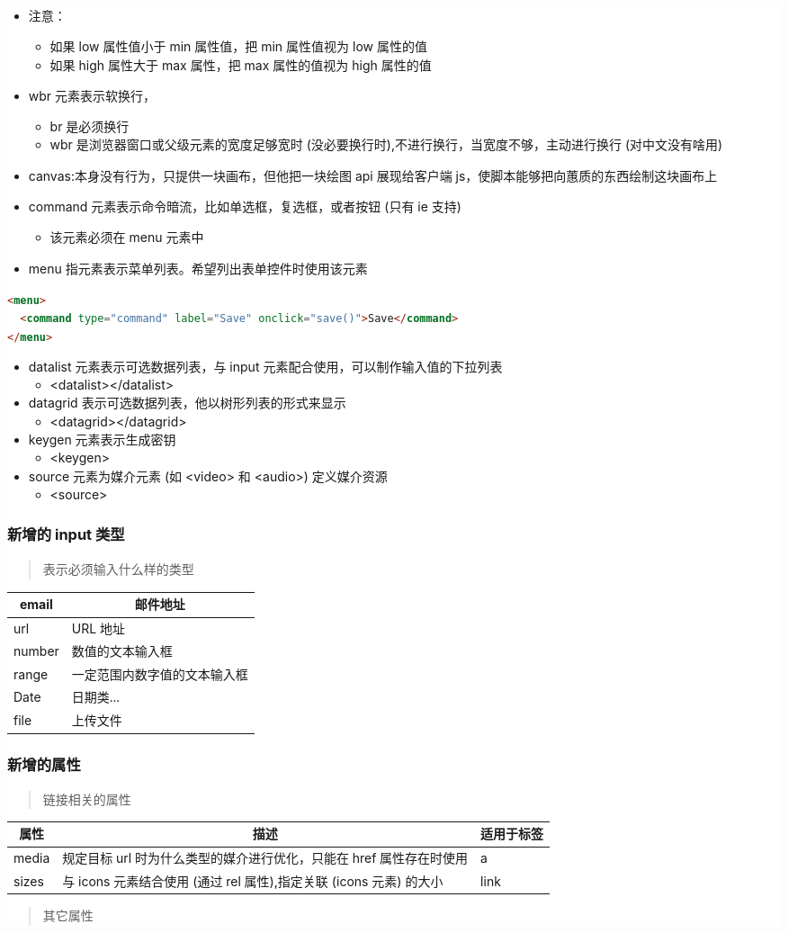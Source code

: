 - 注意：
  - 如果 low 属性值小于 min 属性值，把 min 属性值视为 low 属性的值
  - 如果 high 属性大于 max 属性，把 max 属性的值视为 high 属性的值

- wbr 元素表示软换行，
  - br 是必须换行
  - wbr 是浏览器窗口或父级元素的宽度足够宽时 (没必要换行时),不进行换行，当宽度不够，主动进行换行 (对中文没有啥用)
- canvas:本身没有行为，只提供一块画布，但他把一块绘图 api 展现给客户端 js，使脚本能够把向蕙质的东西绘制这块画布上
- command 元素表示命令暗流，比如单选框，复选框，或者按钮 (只有 ie 支持)
  - 该元素必须在 menu 元素中
- menu 指元素表示菜单列表。希望列出表单控件时使用该元素

```html
<menu>
  <command type="command" label="Save" onclick="save()">Save</command>
</menu>
```

- datalist 元素表示可选数据列表，与 input 元素配合使用，可以制作输入值的下拉列表
  - \<datalist>\</datalist>
- datagrid 表示可选数据列表，他以树形列表的形式来显示
  - \<datagrid>\</datagrid>
- keygen 元素表示生成密钥
  - \<keygen>
- source 元素为媒介元素 (如 \<video> 和 \<audio>) 定义媒介资源
  - \<source>

### 新增的 input 类型

> 表示必须输入什么样的类型

| email  | 邮件地址                     |
| ------ | ---------------------------- |
| url    | URL 地址                      |
| number | 数值的文本输入框             |
| range  | 一定范围内数字值的文本输入框 |
| Date   | 日期类...                    |
| file   | 上传文件                     |

### 新增的属性

> 链接相关的属性

| 属性  | 描述                                                           | 适用于标签 |
| ----- | -------------------------------------------------------------- | ---------- |
| media | 规定目标 url 时为什么类型的媒介进行优化，只能在 href 属性存在时使用 | a          |
| sizes | 与 icons 元素结合使用 (通过 rel 属性),指定关联 (icons 元素) 的大小     | link       |

> 其它属性

